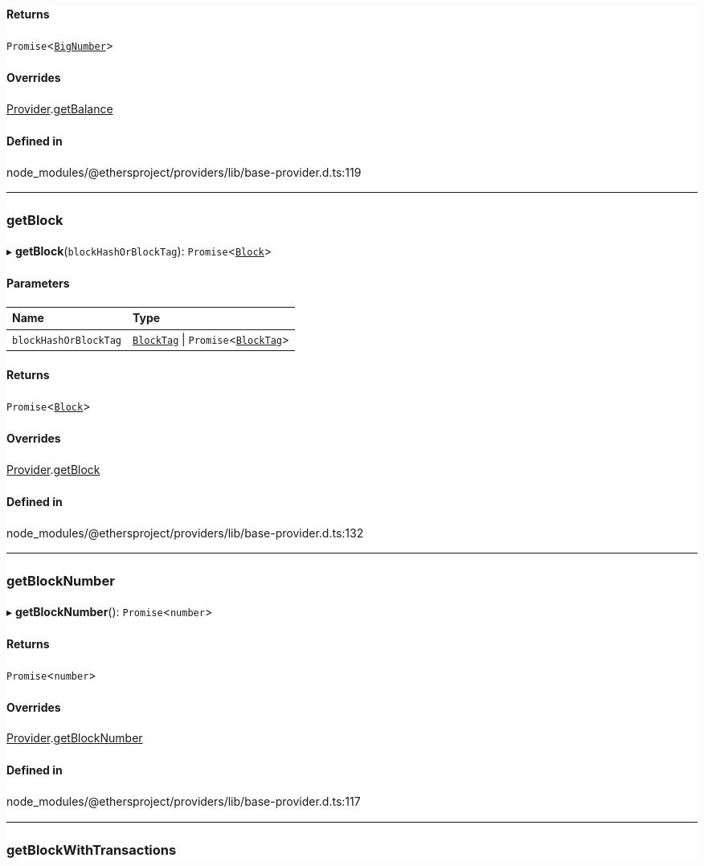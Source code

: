 #### Returns

`Promise`<[`BigNumber`](internal_.BigNumber.md)\>

#### Overrides

[Provider](internal_.Provider.md).[getBalance](internal_.Provider.md#getbalance)

#### Defined in

node_modules/@ethersproject/providers/lib/base-provider.d.ts:119

___

### getBlock

▸ **getBlock**(`blockHashOrBlockTag`): `Promise`<[`Block`](../interfaces/internal_.Block.md)\>

#### Parameters

| Name | Type |
| :------ | :------ |
| `blockHashOrBlockTag` | [`BlockTag`](../modules/internal_.md#blocktag) \| `Promise`<[`BlockTag`](../modules/internal_.md#blocktag)\> |

#### Returns

`Promise`<[`Block`](../interfaces/internal_.Block.md)\>

#### Overrides

[Provider](internal_.Provider.md).[getBlock](internal_.Provider.md#getblock)

#### Defined in

node_modules/@ethersproject/providers/lib/base-provider.d.ts:132

___

### getBlockNumber

▸ **getBlockNumber**(): `Promise`<`number`\>

#### Returns

`Promise`<`number`\>

#### Overrides

[Provider](internal_.Provider.md).[getBlockNumber](internal_.Provider.md#getblocknumber)

#### Defined in

node_modules/@ethersproject/providers/lib/base-provider.d.ts:117

___

### getBlockWithTransactions
